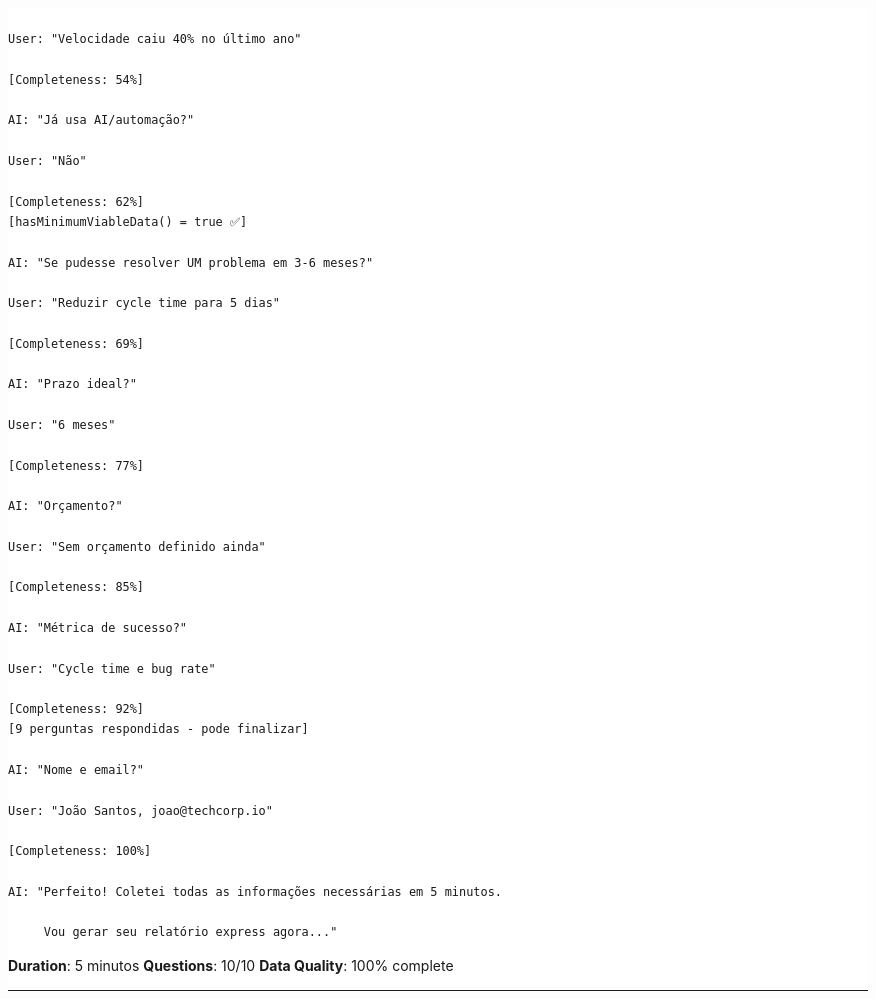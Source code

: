 ```

User: "Velocidade caiu 40% no último ano"

[Completeness: 54%]

AI: "Já usa AI/automação?"

User: "Não"

[Completeness: 62%]
[hasMinimumViableData() = true ✅]

AI: "Se pudesse resolver UM problema em 3-6 meses?"

User: "Reduzir cycle time para 5 dias"

[Completeness: 69%]

AI: "Prazo ideal?"

User: "6 meses"

[Completeness: 77%]

AI: "Orçamento?"

User: "Sem orçamento definido ainda"

[Completeness: 85%]

AI: "Métrica de sucesso?"

User: "Cycle time e bug rate"

[Completeness: 92%]
[9 perguntas respondidas - pode finalizar]

AI: "Nome e email?"

User: "João Santos, joao@techcorp.io"

[Completeness: 100%]

AI: "Perfeito! Coletei todas as informações necessárias em 5 minutos.

     Vou gerar seu relatório express agora..."
```

**Duration**: 5 minutos
**Questions**: 10/10
**Data Quality**: 100% complete

---